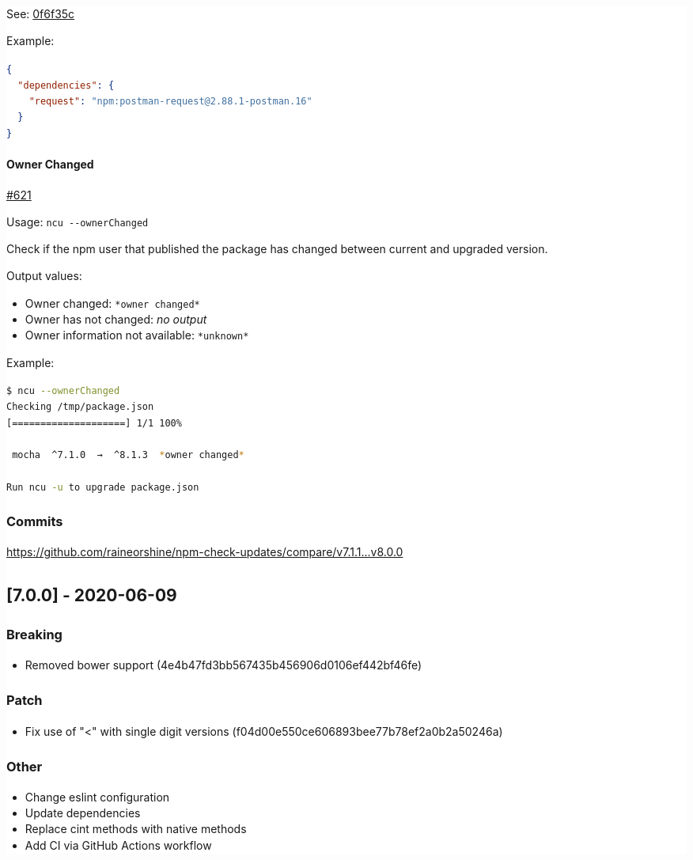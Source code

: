 See: [0f6f35c](https://github.com/raineorshine/npm-check-updates/commits/0f6f35c)

Example:

```json
{
  "dependencies": {
    "request": "npm:postman-request@2.88.1-postman.16"
  }
}
```

#### Owner Changed

[#621](https://github.com/raineorshine/npm-check-updates/pull/621)

Usage: `ncu --ownerChanged`

Check if the npm user that published the package has changed between current and upgraded version.

Output values:

- Owner changed: `*owner changed*`
- Owner has not changed: _no output_
- Owner information not available: `*unknown*`

Example:

```sh
$ ncu --ownerChanged
Checking /tmp/package.json
[====================] 1/1 100%

 mocha  ^7.1.0  →  ^8.1.3  *owner changed*

Run ncu -u to upgrade package.json
```

### Commits

<https://github.com/raineorshine/npm-check-updates/compare/v7.1.1...v8.0.0>

## [7.0.0] - 2020-06-09

### Breaking

- Removed bower support (4e4b47fd3bb567435b456906d0106ef442bf46fe)

### Patch

- Fix use of "<" with single digit versions (f04d00e550ce606893bee77b78ef2a0b2a50246a)

### Other

- Change eslint configuration
- Update dependencies
- Replace cint methods with native methods
- Add CI via GitHub Actions workflow

